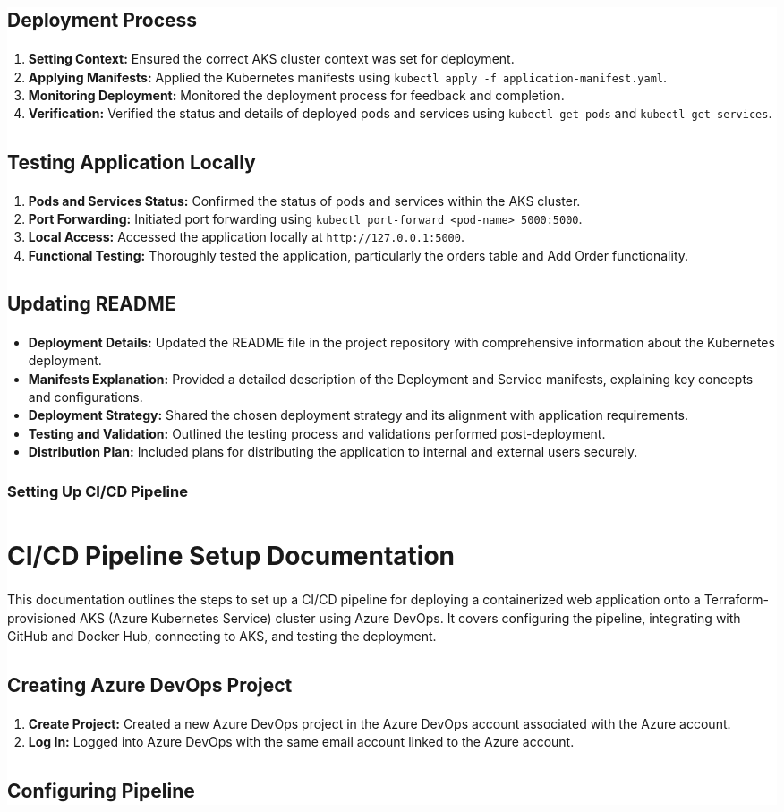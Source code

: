 ## Deployment Process

1. **Setting Context:** Ensured the correct AKS cluster context was set for deployment.
2. **Applying Manifests:** Applied the Kubernetes manifests using `kubectl apply -f application-manifest.yaml`.
3. **Monitoring Deployment:** Monitored the deployment process for feedback and completion.
4. **Verification:** Verified the status and details of deployed pods and services using `kubectl get pods` and `kubectl get services`.

## Testing Application Locally

1. **Pods and Services Status:** Confirmed the status of pods and services within the AKS cluster.
2. **Port Forwarding:** Initiated port forwarding using `kubectl port-forward <pod-name> 5000:5000`.
3. **Local Access:** Accessed the application locally at `http://127.0.0.1:5000`.
4. **Functional Testing:** Thoroughly tested the application, particularly the orders table and Add Order functionality.

## Updating README

- **Deployment Details:** Updated the README file in the project repository with comprehensive information about the Kubernetes deployment.
- **Manifests Explanation:** Provided a detailed description of the Deployment and Service manifests, explaining key concepts and configurations.
- **Deployment Strategy:** Shared the chosen deployment strategy and its alignment with application requirements.
- **Testing and Validation:** Outlined the testing process and validations performed post-deployment.
- **Distribution Plan:** Included plans for distributing the application to internal and external users securely.


### Setting Up CI/CD Pipeline

# CI/CD Pipeline Setup Documentation

This documentation outlines the steps to set up a CI/CD pipeline for deploying a containerized web application onto a Terraform-provisioned AKS (Azure Kubernetes Service) cluster using Azure DevOps. It covers configuring the pipeline, integrating with GitHub and Docker Hub, connecting to AKS, and testing the deployment.

## Creating Azure DevOps Project

1. **Create Project:** Created a new Azure DevOps project in the Azure DevOps account associated with the Azure account.
2. **Log In:** Logged into Azure DevOps with the same email account linked to the Azure account.

## Configuring Pipeline
